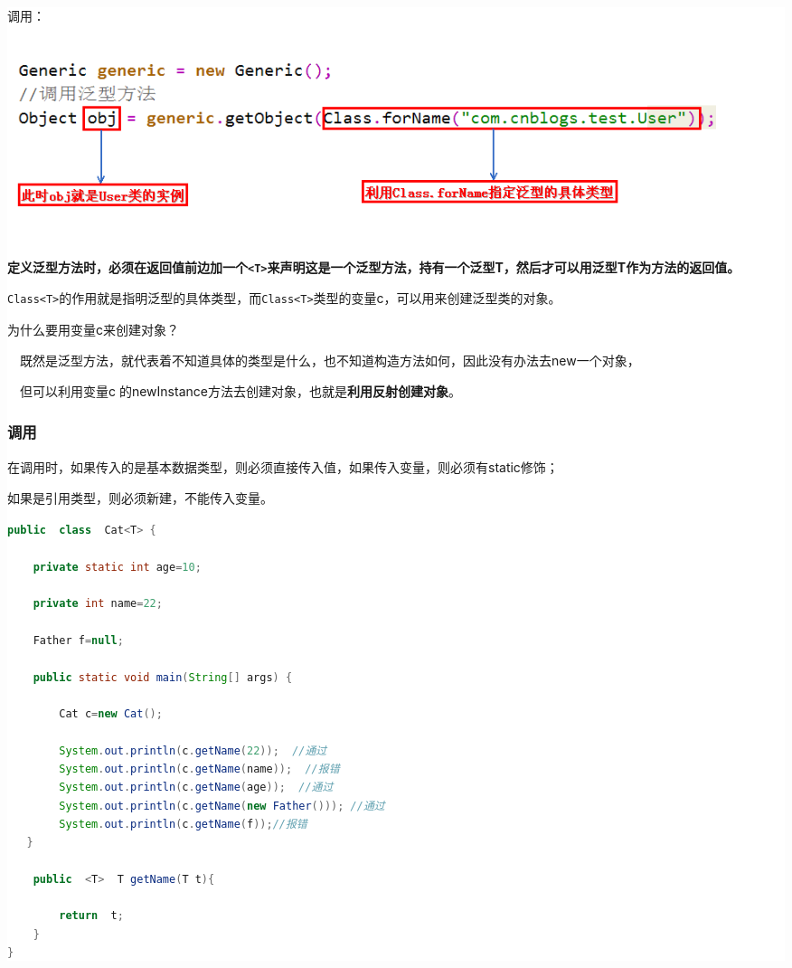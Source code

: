    调用：

![image-20230426095955171](./泛型.assets/image-20230426095955171.png)

  **定义泛型方法时，必须在返回值前边加一个`<T>`来声明这是一个泛型方法，持有一个泛型T，然后才可以用泛型T作为方法的返回值。**

  `Class<T>`的作用就是指明泛型的具体类型，而`Class<T>`类型的变量c，可以用来创建泛型类的对象。

  为什么要用变量c来创建对象？

&ensp;&ensp;既然是泛型方法，就代表着不知道具体的类型是什么，也不知道构造方法如何，因此没有办法去new一个对象，

&ensp;&ensp;但可以利用变量c 的newInstance方法去创建对象，也就是**利用反射创建对象**。

### 调用

在调用时，如果传入的是基本数据类型，则必须直接传入值，如果传入变量，则必须有static修饰；

如果是引用类型，则必须新建，不能传入变量。

```java
public  class  Cat<T> {
    
    private static int age=10;

    private int name=22;

    Father f=null;

    public static void main(String[] args) {
        
        Cat c=new Cat();
        
        System.out.println(c.getName(22));  //通过
        System.out.println(c.getName(name));  //报错
        System.out.println(c.getName(age));  //通过
        System.out.println(c.getName(new Father())); //通过
        System.out.println(c.getName(f));//报错
   }
    
    public  <T>  T getName(T t){

        return  t;
    }
}
```

